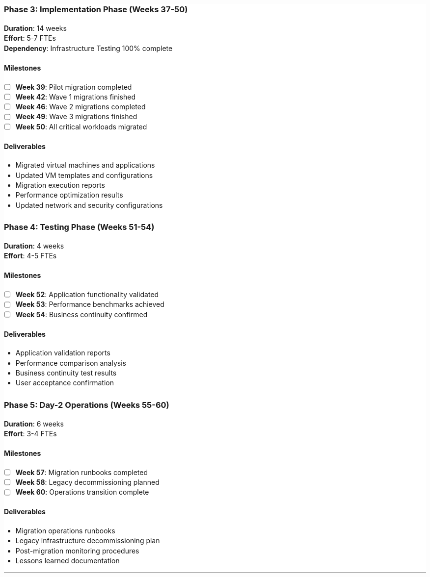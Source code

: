 ### Phase 3: Implementation Phase (Weeks 37-50)
**Duration**: 14 weeks  
**Effort**: 5-7 FTEs  
**Dependency**: Infrastructure Testing 100% complete

#### Milestones
- [ ] **Week 39**: Pilot migration completed
- [ ] **Week 42**: Wave 1 migrations finished
- [ ] **Week 46**: Wave 2 migrations completed
- [ ] **Week 49**: Wave 3 migrations finished
- [ ] **Week 50**: All critical workloads migrated

#### Deliverables
- Migrated virtual machines and applications
- Updated VM templates and configurations
- Migration execution reports
- Performance optimization results
- Updated network and security configurations

### Phase 4: Testing Phase (Weeks 51-54)
**Duration**: 4 weeks  
**Effort**: 4-5 FTEs

#### Milestones
- [ ] **Week 52**: Application functionality validated
- [ ] **Week 53**: Performance benchmarks achieved
- [ ] **Week 54**: Business continuity confirmed

#### Deliverables
- Application validation reports
- Performance comparison analysis
- Business continuity test results
- User acceptance confirmation

### Phase 5: Day-2 Operations (Weeks 55-60)
**Duration**: 6 weeks  
**Effort**: 3-4 FTEs

#### Milestones
- [ ] **Week 57**: Migration runbooks completed
- [ ] **Week 58**: Legacy decommissioning planned
- [ ] **Week 60**: Operations transition complete

#### Deliverables
- Migration operations runbooks
- Legacy infrastructure decommissioning plan
- Post-migration monitoring procedures
- Lessons learned documentation

---
